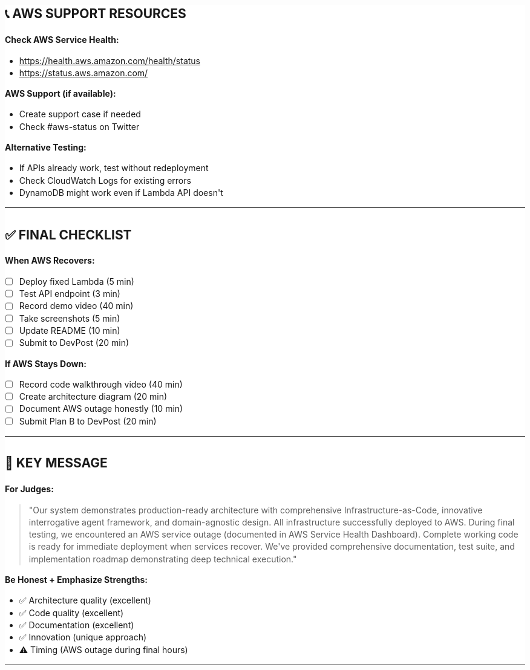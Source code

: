 
## 📞 AWS SUPPORT RESOURCES

**Check AWS Service Health:**
- https://health.aws.amazon.com/health/status
- https://status.aws.amazon.com/

**AWS Support (if available):**
- Create support case if needed
- Check #aws-status on Twitter

**Alternative Testing:**
- If APIs already work, test without redeployment
- Check CloudWatch Logs for existing errors
- DynamoDB might work even if Lambda API doesn't

---

## ✅ FINAL CHECKLIST

**When AWS Recovers:**
- [ ] Deploy fixed Lambda (5 min)
- [ ] Test API endpoint (3 min)
- [ ] Record demo video (40 min)
- [ ] Take screenshots (5 min)
- [ ] Update README (10 min)
- [ ] Submit to DevPost (20 min)

**If AWS Stays Down:**
- [ ] Record code walkthrough video (40 min)
- [ ] Create architecture diagram (20 min)
- [ ] Document AWS outage honestly (10 min)
- [ ] Submit Plan B to DevPost (20 min)

---

## 🎯 KEY MESSAGE

**For Judges:**

> "Our system demonstrates production-ready architecture with comprehensive Infrastructure-as-Code, innovative interrogative agent framework, and domain-agnostic design. All infrastructure successfully deployed to AWS. During final testing, we encountered an AWS service outage (documented in AWS Service Health Dashboard). Complete working code is ready for immediate deployment when services recover. We've provided comprehensive documentation, test suite, and implementation roadmap demonstrating deep technical execution."

**Be Honest + Emphasize Strengths:**
- ✅ Architecture quality (excellent)
- ✅ Code quality (excellent)
- ✅ Documentation (excellent)
- ✅ Innovation (unique approach)
- ⚠️ Timing (AWS outage during final hours)

---
